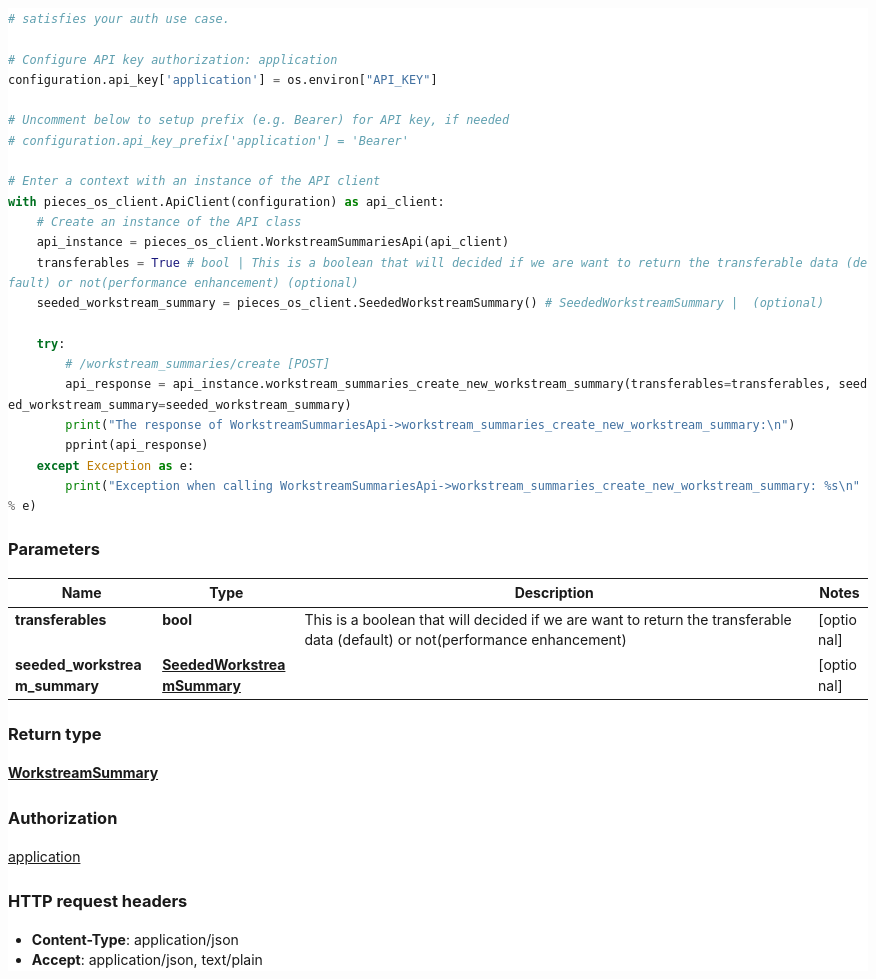 ```python
# satisfies your auth use case.

# Configure API key authorization: application
configuration.api_key['application'] = os.environ["API_KEY"]

# Uncomment below to setup prefix (e.g. Bearer) for API key, if needed
# configuration.api_key_prefix['application'] = 'Bearer'

# Enter a context with an instance of the API client
with pieces_os_client.ApiClient(configuration) as api_client:
    # Create an instance of the API class
    api_instance = pieces_os_client.WorkstreamSummariesApi(api_client)
    transferables = True # bool | This is a boolean that will decided if we are want to return the transferable data (default) or not(performance enhancement) (optional)
    seeded_workstream_summary = pieces_os_client.SeededWorkstreamSummary() # SeededWorkstreamSummary |  (optional)

    try:
        # /workstream_summaries/create [POST]
        api_response = api_instance.workstream_summaries_create_new_workstream_summary(transferables=transferables, seeded_workstream_summary=seeded_workstream_summary)
        print("The response of WorkstreamSummariesApi->workstream_summaries_create_new_workstream_summary:\n")
        pprint(api_response)
    except Exception as e:
        print("Exception when calling WorkstreamSummariesApi->workstream_summaries_create_new_workstream_summary: %s\n" % e)
```



### Parameters

Name | Type | Description  | Notes
------------- | ------------- | ------------- | -------------
 **transferables** | **bool**| This is a boolean that will decided if we are want to return the transferable data (default) or not(performance enhancement) | [optional] 
 **seeded_workstream_summary** | [**SeededWorkstreamSummary**](SeededWorkstreamSummary.md)|  | [optional] 

### Return type

[**WorkstreamSummary**](WorkstreamSummary.md)

### Authorization

[application](../README.md#application)

### HTTP request headers

 - **Content-Type**: application/json
 - **Accept**: application/json, text/plain
